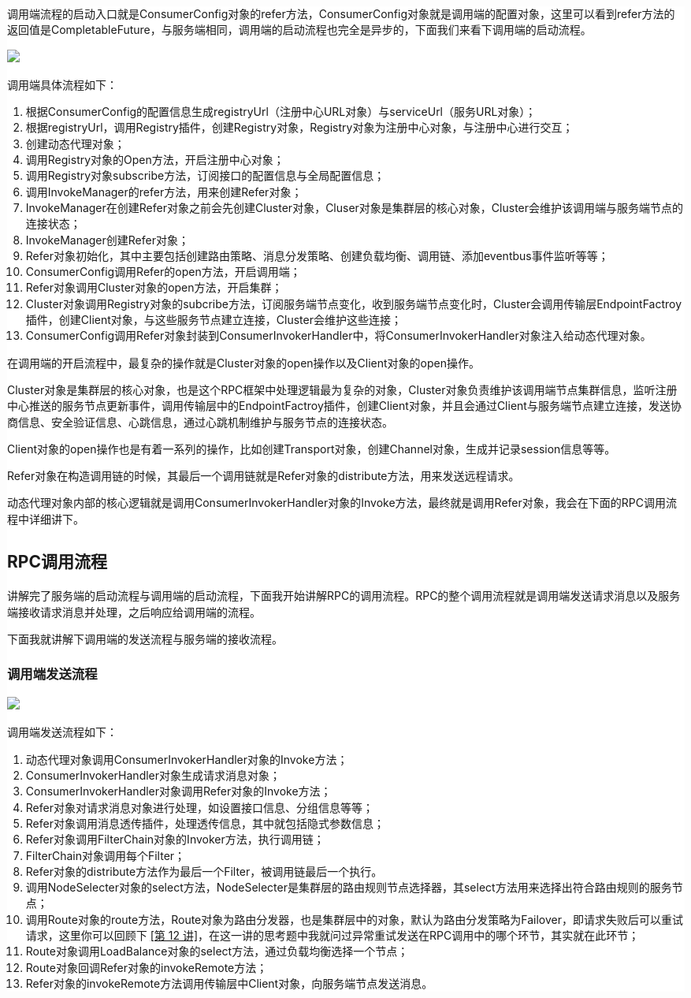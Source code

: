 调用端流程的启动入口就是ConsumerConfig对象的refer方法，ConsumerConfig对象就是调用端的配置对象，这里可以看到refer方法的返回值是CompletableFuture，与服务端相同，调用端的启动流程也完全是异步的，下面我们来看下调用端的启动流程。

![](https://static001.geekbang.org/resource/image/01/f3/01ab5a2288cfe1d0aadbe7a38da8c9f3.jpg?wh=5904*4500)

调用端具体流程如下：

01. 根据ConsumerConfig的配置信息生成registryUrl（注册中心URL对象）与serviceUrl（服务URL对象）；
02. 根据registryUrl，调用Registry插件，创建Registry对象，Registry对象为注册中心对象，与注册中心进行交互；
03. 创建动态代理对象；
04. 调用Registry对象的Open方法，开启注册中心对象；
05. 调用Registry对象subscribe方法，订阅接口的配置信息与全局配置信息；
06. 调用InvokeManager的refer方法，用来创建Refer对象；
07. InvokeManager在创建Refer对象之前会先创建Cluster对象，Cluser对象是集群层的核心对象，Cluster会维护该调用端与服务端节点的连接状态；
08. InvokeManager创建Refer对象；
09. Refer对象初始化，其中主要包括创建路由策略、消息分发策略、创建负载均衡、调用链、添加eventbus事件监听等等；
10. ConsumerConfig调用Refer的open方法，开启调用端；
11. Refer对象调用Cluster对象的open方法，开启集群；
12. Cluster对象调用Registry对象的subcribe方法，订阅服务端节点变化，收到服务端节点变化时，Cluster会调用传输层EndpointFactroy插件，创建Client对象，与这些服务节点建立连接，Cluster会维护这些连接；
13. ConsumerConfig调用Refer对象封装到ConsumerInvokerHandler中，将ConsumerInvokerHandler对象注入给动态代理对象。

在调用端的开启流程中，最复杂的操作就是Cluster对象的open操作以及Client对象的open操作。

Cluster对象是集群层的核心对象，也是这个RPC框架中处理逻辑最为复杂的对象，Cluster对象负责维护该调用端节点集群信息，监听注册中心推送的服务节点更新事件，调用传输层中的EndpointFactroy插件，创建Client对象，并且会通过Client与服务端节点建立连接，发送协商信息、安全验证信息、心跳信息，通过心跳机制维护与服务节点的连接状态。

Client对象的open操作也是有着一系列的操作，比如创建Transport对象，创建Channel对象，生成并记录session信息等等。

Refer对象在构造调用链的时候，其最后一个调用链就是Refer对象的distribute方法，用来发送远程请求。

动态代理对象内部的核心逻辑就是调用ConsumerInvokerHandler对象的Invoke方法，最终就是调用Refer对象，我会在下面的RPC调用流程中详细讲下。

## RPC调用流程

讲解完了服务端的启动流程与调用端的启动流程，下面我开始讲解RPC的调用流程。RPC的整个调用流程就是调用端发送请求消息以及服务端接收请求消息并处理，之后响应给调用端的流程。

下面我就讲解下调用端的发送流程与服务端的接收流程。

### 调用端发送流程

![](https://static001.geekbang.org/resource/image/f8/aa/f875674fd3959193202abb38fdb956aa.jpg?wh=6188*3506)

调用端发送流程如下：

01. 动态代理对象调用ConsumerInvokerHandler对象的Invoke方法；
02. ConsumerInvokerHandler对象生成请求消息对象；
03. ConsumerInvokerHandler对象调用Refer对象的Invoke方法；
04. Refer对象对请求消息对象进行处理，如设置接口信息、分组信息等等；
05. Refer对象调用消息透传插件，处理透传信息，其中就包括隐式参数信息；
06. Refer对象调用FilterChain对象的Invoker方法，执行调用链；
07. FilterChain对象调用每个Filter；
08. Refer对象的distribute方法作为最后一个Filter，被调用链最后一个执行。
09. 调用NodeSelecter对象的select方法，NodeSelecter是集群层的路由规则节点选择器，其select方法用来选择出符合路由规则的服务节点；
10. 调用Route对象的route方法，Route对象为路由分发器，也是集群层中的对象，默认为路由分发策略为Failover，即请求失败后可以重试请求，这里你可以回顾下 [\[第 12 讲\]](https://time.geekbang.org/column/article/211261)，在这一讲的思考题中我就问过异常重试发送在RPC调用中的哪个环节，其实就在此环节；
11. Route对象调用LoadBalance对象的select方法，通过负载均衡选择一个节点；
12. Route对象回调Refer对象的invokeRemote方法；
13. Refer对象的invokeRemote方法调用传输层中Client对象，向服务端节点发送消息。

